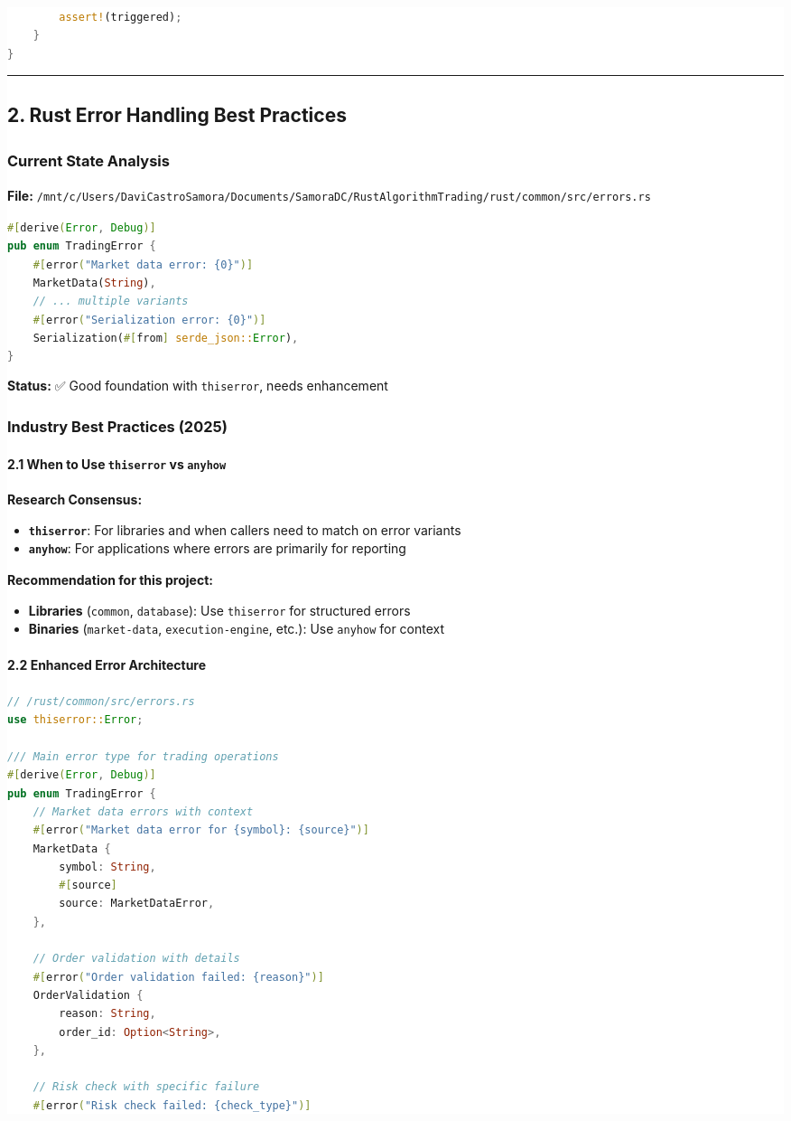 ```rust
        assert!(triggered);
    }
}
```

---

## 2. Rust Error Handling Best Practices

### Current State Analysis

**File:** `/mnt/c/Users/DaviCastroSamora/Documents/SamoraDC/RustAlgorithmTrading/rust/common/src/errors.rs`

```rust
#[derive(Error, Debug)]
pub enum TradingError {
    #[error("Market data error: {0}")]
    MarketData(String),
    // ... multiple variants
    #[error("Serialization error: {0}")]
    Serialization(#[from] serde_json::Error),
}
```

**Status:** ✅ Good foundation with `thiserror`, needs enhancement

### Industry Best Practices (2025)

#### 2.1 When to Use `thiserror` vs `anyhow`

**Research Consensus:**
- **`thiserror`**: For libraries and when callers need to match on error variants
- **`anyhow`**: For applications where errors are primarily for reporting

**Recommendation for this project:**
- **Libraries** (`common`, `database`): Use `thiserror` for structured errors
- **Binaries** (`market-data`, `execution-engine`, etc.): Use `anyhow` for context

#### 2.2 Enhanced Error Architecture

```rust
// /rust/common/src/errors.rs
use thiserror::Error;

/// Main error type for trading operations
#[derive(Error, Debug)]
pub enum TradingError {
    // Market data errors with context
    #[error("Market data error for {symbol}: {source}")]
    MarketData {
        symbol: String,
        #[source]
        source: MarketDataError,
    },

    // Order validation with details
    #[error("Order validation failed: {reason}")]
    OrderValidation {
        reason: String,
        order_id: Option<String>,
    },

    // Risk check with specific failure
    #[error("Risk check failed: {check_type}")]
```